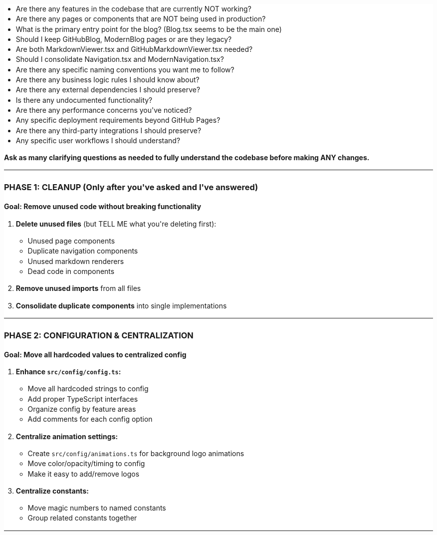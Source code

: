 - Are there any features in the codebase that are currently NOT working?
- Are there any pages or components that are NOT being used in production?
- What is the primary entry point for the blog? (Blog.tsx seems to be the main one)
- Should I keep GitHubBlog, ModernBlog pages or are they legacy?
- Are both MarkdownViewer.tsx and GitHubMarkdownViewer.tsx needed?
- Should I consolidate Navigation.tsx and ModernNavigation.tsx?
- Are there any specific naming conventions you want me to follow?
- Are there any business logic rules I should know about?
- Are there any external dependencies I should preserve?
- Is there any undocumented functionality?
- Are there any performance concerns you've noticed?
- Any specific deployment requirements beyond GitHub Pages?
- Are there any third-party integrations I should preserve?
- Any specific user workflows I should understand?

**Ask as many clarifying questions as needed to fully understand the codebase before making ANY changes.**

---

### PHASE 1: CLEANUP (Only after you've asked and I've answered)

**Goal: Remove unused code without breaking functionality**

1. **Delete unused files** (but TELL ME what you're deleting first):
   - Unused page components
   - Duplicate navigation components
   - Unused markdown renderers
   - Dead code in components

2. **Remove unused imports** from all files

3. **Consolidate duplicate components** into single implementations

---

### PHASE 2: CONFIGURATION & CENTRALIZATION

**Goal: Move all hardcoded values to centralized config**

1. **Enhance `src/config/config.ts`:**
   - Move all hardcoded strings to config
   - Add proper TypeScript interfaces
   - Organize config by feature areas
   - Add comments for each config option

2. **Centralize animation settings:**
   - Create `src/config/animations.ts` for background logo animations
   - Move color/opacity/timing to config
   - Make it easy to add/remove logos

3. **Centralize constants:**
   - Move magic numbers to named constants
   - Group related constants together

---